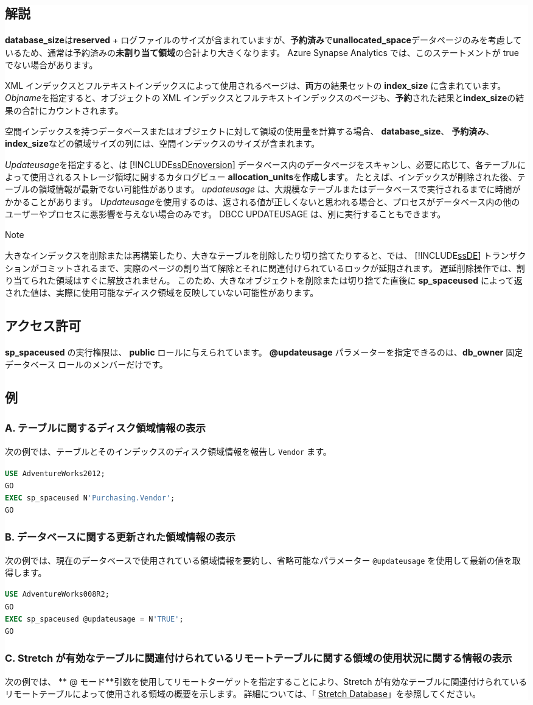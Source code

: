 ## <a name="remarks"></a>解説  
 **database_size**は**reserved**  +  ログファイルのサイズが含まれていますが、**予約済み**で**unallocated_space**データページのみを考慮しているため、通常は予約済みの**未割り当て領域**の合計より大きくなります。 Azure Synapse Analytics では、このステートメントが true でない場合があります。 
  
 XML インデックスとフルテキストインデックスによって使用されるページは、両方の結果セットの **index_size** に含まれています。 *Objname*を指定すると、オブジェクトの XML インデックスとフルテキストインデックスのページも、**予約**された結果と**index_size**の結果の合計にカウントされます。  
  
 空間インデックスを持つデータベースまたはオブジェクトに対して領域の使用量を計算する場合、 **database_size**、 **予約済み**、 **index_size**などの領域サイズの列には、空間インデックスのサイズが含まれます。  
  
 *Updateusage*を指定すると、は [!INCLUDE[ssDEnoversion](../../includes/ssdenoversion-md.md)] データベース内のデータページをスキャンし、必要に応じて、各テーブルによって使用されるストレージ領域に関するカタログビュー **allocation_units**を**作成します**。 たとえば、インデックスが削除された後、テーブルの領域情報が最新でない可能性があります。 *updateusage* は、大規模なテーブルまたはデータベースで実行されるまでに時間がかかることがあります。 *Updateusage*を使用するのは、返される値が正しくないと思われる場合と、プロセスがデータベース内の他のユーザーやプロセスに悪影響を与えない場合のみです。 DBCC UPDATEUSAGE は、別に実行することもできます。  
  
> [!NOTE]  
>  大きなインデックスを削除または再構築したり、大きなテーブルを削除したり切り捨てたりすると、では、 [!INCLUDE[ssDE](../../includes/ssde-md.md)] トランザクションがコミットされるまで、実際のページの割り当て解除とそれに関連付けられているロックが延期されます。 遅延削除操作では、割り当てられた領域はすぐに解放されません。 このため、大きなオブジェクトを削除または切り捨てた直後に **sp_spaceused** によって返された値は、実際に使用可能なディスク領域を反映していない可能性があります。  
  
## <a name="permissions"></a>アクセス許可  
 **sp_spaceused** の実行権限は、 **public** ロールに与えられています。 **\@updateusage** パラメーターを指定できるのは、**db_owner** 固定データベース ロールのメンバーだけです。  
  
## <a name="examples"></a>例  
  
### <a name="a-displaying-disk-space-information-about-a-table"></a>A. テーブルに関するディスク領域情報の表示  
 次の例では、テーブルとそのインデックスのディスク領域情報を報告し `Vendor` ます。  
  
```sql  
USE AdventureWorks2012;  
GO  
EXEC sp_spaceused N'Purchasing.Vendor';  
GO  
```  
  
### <a name="b-displaying-updated-space-information-about-a-database"></a>B. データベースに関する更新された領域情報の表示  
 次の例では、現在のデータベースで使用されている領域情報を要約し、省略可能なパラメーター `@updateusage` を使用して最新の値を取得します。  
  
```sql  
USE AdventureWorks008R2;  
GO  
EXEC sp_spaceused @updateusage = N'TRUE';  
GO  
```  
  
### <a name="c-displaying-space-usage-information-about-the-remote-table-associated-with-a-stretch-enabled-table"></a>C. Stretch が有効なテーブルに関連付けられているリモートテーブルに関する領域の使用状況に関する情報の表示  
 次の例では、 ** \@ モード**引数を使用してリモートターゲットを指定することにより、Stretch が有効なテーブルに関連付けられているリモートテーブルによって使用される領域の概要を示します。 詳細については、「 [Stretch Database](../../sql-server/stretch-database/stretch-database.md)」を参照してください。  
  